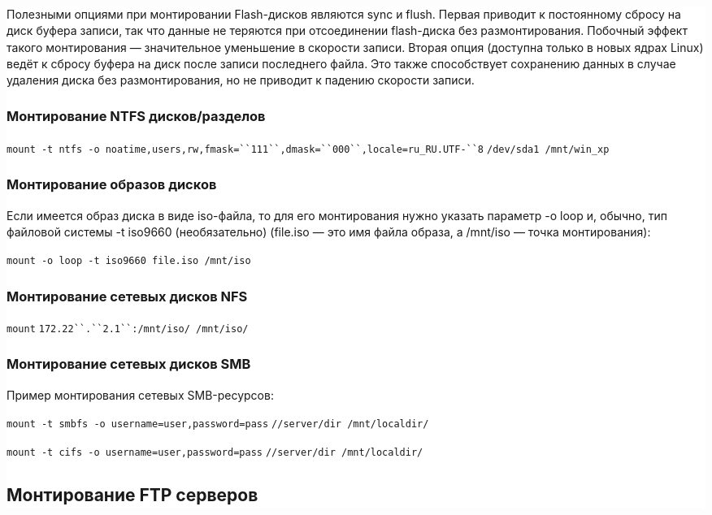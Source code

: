 

Полезными опциями при монтировании Flash-дисков являются sync и flush. Первая приводит к постоянному сбросу на диск буфера записи, так что данные не теряются при отсоединении flash-диска без размонтирования. Побочный эффект такого монтирования — значительное уменьшение в скорости записи. Вторая опция (доступна только в новых ядрах Linux) ведёт к сбросу буфера на диск после записи последнего файла. Это также способствует сохранению данных в случае удаления диска без размонтирования, но не приводит к падению скорости записи.



### Монтирование NTFS дисков/разделов



  



`mount -t ntfs -o noatime,users,rw,fmask=``111``,dmask=``000``,locale=ru_RU.UTF-``8`  `/dev/sda1 /mnt/win_xp`



### Монтирование образов дисков



Если имеется образ диска в виде iso-файла, то для его монтирования нужно указать параметр -o loop и, обычно, тип файловой системы -t iso9660 (необязательно) (file.iso — это имя файла образа, а /mnt/iso — точка монтирования):



  



`mount -o loop -t iso9660 file.iso /mnt/iso`



### Монтирование сетевых дисков NFS



`mount` `172.22``.``2.1``:/mnt/iso/ /mnt/iso/`



### Монтирование сетевых дисков SMB



Пример монтирования сетевых SMB-ресурсов:



`mount -t smbfs -o username=user,password=pass` `//server/dir /mnt/localdir/`



`mount -t cifs -o username=user,password=pass` `//server/dir /mnt/localdir/`



## Монтирование FTP серверов

